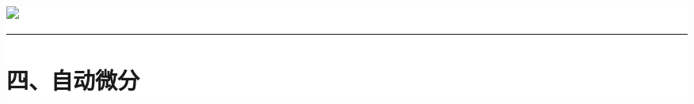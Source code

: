 
![](https://upload-images.jianshu.io/upload_images/16911112-cea6272723f1db83.png?imageMogr2/auto-orient/strip%7CimageView2/2/w/1240)



---

# 四、自动微分










